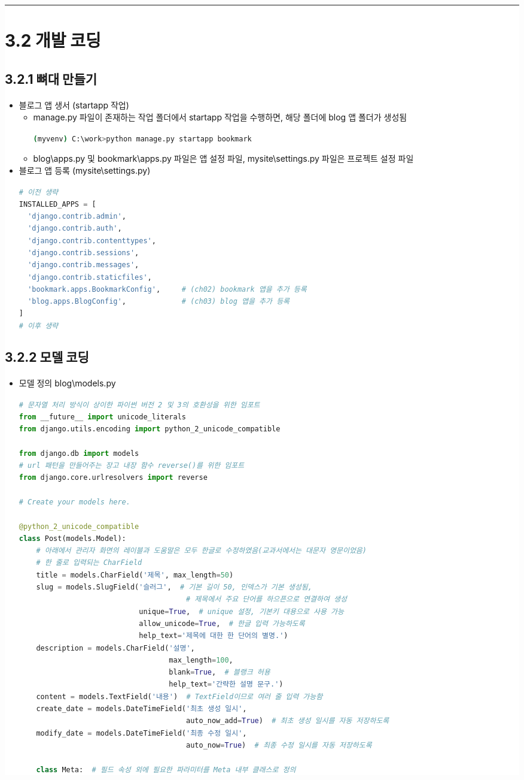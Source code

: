 
***
# 3.2 개발 코딩
## 3.2.1 뼈대 만들기
- 블로그 앱 생서 (startapp 작업)
  - manage.py 파일이 존재하는 작업 폴더에서 startapp 작업을 수행하면,
    해당 폴더에 blog 앱 폴더가 생성됨
    ```bash
    (myvenv) C:\work>python manage.py startapp bookmark
    ```
  - blog\apps.py 및 bookmark\apps.py 파일은 앱 설정 파일,
    mysite\settings.py 파일은 프로젝트 설정 파일
- 블로그 앱 등록 (mysite\settings.py)
  ```python {.line-numbers}
  # 이전 생략
  INSTALLED_APPS = [
    'django.contrib.admin',
    'django.contrib.auth',
    'django.contrib.contenttypes',
    'django.contrib.sessions',
    'django.contrib.messages',
    'django.contrib.staticfiles',
    'bookmark.apps.BookmarkConfig',     # (ch02) bookmark 앱을 추가 등록
    'blog.apps.BlogConfig',             # (ch03) blog 앱을 추가 등록
  ]
  # 이후 생략
  ```
## 3.2.2 모델 코딩
- 모델 정의 blog\models.py
  ```Python {.line-numbers}
  # 문자열 처리 방식이 상이한 파이썬 버전 2 및 3의 호환성을 위한 임포트
  from __future__ import unicode_literals
  from django.utils.encoding import python_2_unicode_compatible

  from django.db import models
  # url 패턴을 만들어주는 장고 내장 함수 reverse()를 위한 임포트
  from django.core.urlresolvers import reverse

  # Create your models here.

  @python_2_unicode_compatible
  class Post(models.Model):
      # 아래에서 관리자 화면의 레이블과 도움말은 모두 한글로 수정하였음(교과서에서는 대문자 영문이었음)
      # 한 줄로 입력되는 CharField
      title = models.CharField('제목', max_length=50)
      slug = models.SlugField('슬러그',  # 기본 길이 50, 인덱스가 기본 생성됨,
                                         # 제목에서 주요 단어를 하으픈으로 연결하여 생성
                              unique=True,  # unique 설정, 기본키 대용으로 사용 가능
                              allow_unicode=True,  # 한글 입력 가능하도록
                              help_text='제목에 대한 한 단어의 별명.')
      description = models.CharField('설명',
                                     max_length=100,
                                     blank=True,  # 블랭크 허용
                                     help_text='간략한 설명 문구.')
      content = models.TextField('내용')  # TextField이므로 여러 줄 입력 가능함
      create_date = models.DateTimeField('최초 생성 일시',
                                         auto_now_add=True)  # 최초 생성 일시를 자동 저장하도록
      modify_date = models.DateTimeField('최종 수정 일시',
                                         auto_now=True)  # 최종 수정 일시를 자동 저장하도록

      class Meta:  # 필드 속성 외에 필요한 파라미터를 Meta 내부 클래스로 정의
  ```